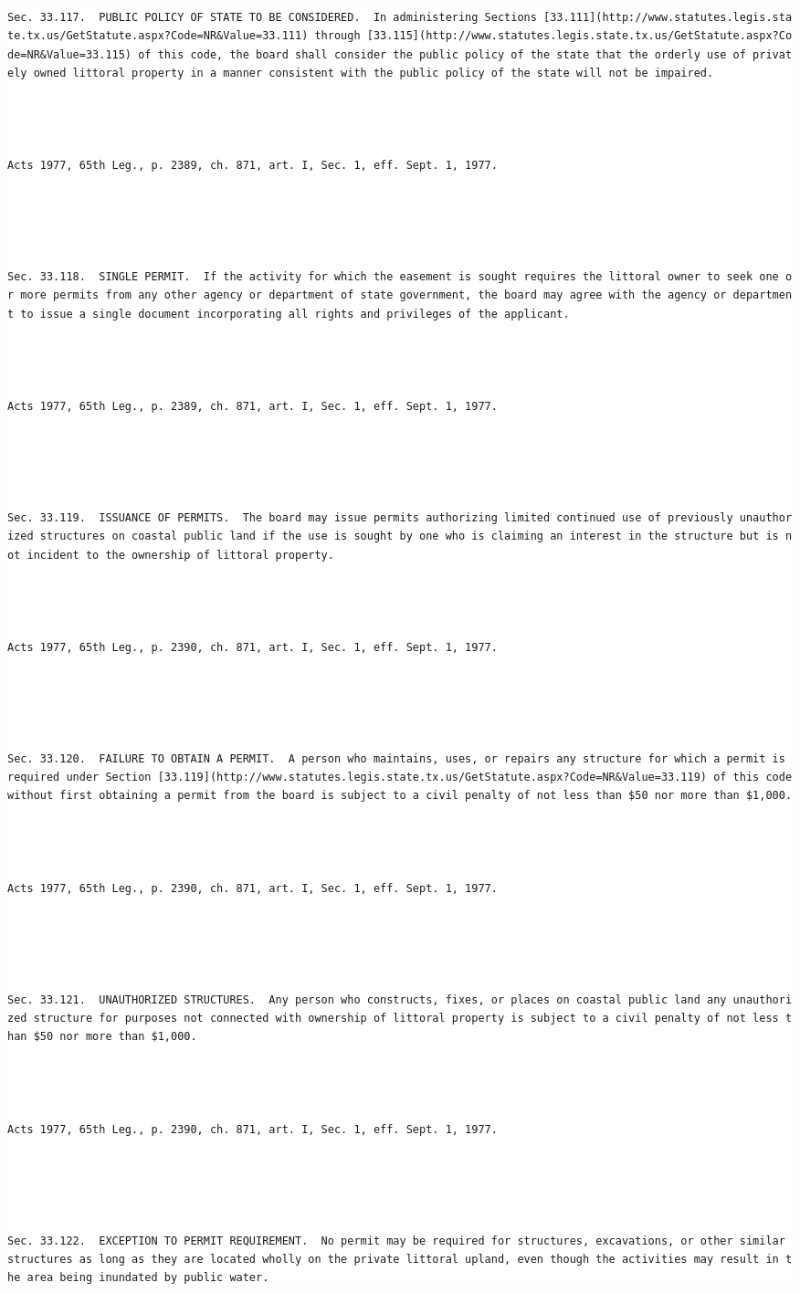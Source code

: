     
    
    Sec. 33.117.  PUBLIC POLICY OF STATE TO BE CONSIDERED.  In administering Sections [33.111](http://www.statutes.legis.state.tx.us/GetStatute.aspx?Code=NR&Value=33.111) through [33.115](http://www.statutes.legis.state.tx.us/GetStatute.aspx?Code=NR&Value=33.115) of this code, the board shall consider the public policy of the state that the orderly use of privately owned littoral property in a manner consistent with the public policy of the state will not be impaired.
    
    
    
    
    Acts 1977, 65th Leg., p. 2389, ch. 871, art. I, Sec. 1, eff. Sept. 1, 1977.
    
    
    
    
    
    Sec. 33.118.  SINGLE PERMIT.  If the activity for which the easement is sought requires the littoral owner to seek one or more permits from any other agency or department of state government, the board may agree with the agency or department to issue a single document incorporating all rights and privileges of the applicant.
    
    
    
    
    Acts 1977, 65th Leg., p. 2389, ch. 871, art. I, Sec. 1, eff. Sept. 1, 1977.
    
    
    
    
    
    Sec. 33.119.  ISSUANCE OF PERMITS.  The board may issue permits authorizing limited continued use of previously unauthorized structures on coastal public land if the use is sought by one who is claiming an interest in the structure but is not incident to the ownership of littoral property.
    
    
    
    
    Acts 1977, 65th Leg., p. 2390, ch. 871, art. I, Sec. 1, eff. Sept. 1, 1977.
    
    
    
    
    
    Sec. 33.120.  FAILURE TO OBTAIN A PERMIT.  A person who maintains, uses, or repairs any structure for which a permit is required under Section [33.119](http://www.statutes.legis.state.tx.us/GetStatute.aspx?Code=NR&Value=33.119) of this code without first obtaining a permit from the board is subject to a civil penalty of not less than $50 nor more than $1,000.
    
    
    
    
    Acts 1977, 65th Leg., p. 2390, ch. 871, art. I, Sec. 1, eff. Sept. 1, 1977.
    
    
    
    
    
    Sec. 33.121.  UNAUTHORIZED STRUCTURES.  Any person who constructs, fixes, or places on coastal public land any unauthorized structure for purposes not connected with ownership of littoral property is subject to a civil penalty of not less than $50 nor more than $1,000.
    
    
    
    
    Acts 1977, 65th Leg., p. 2390, ch. 871, art. I, Sec. 1, eff. Sept. 1, 1977.
    
    
    
    
    
    Sec. 33.122.  EXCEPTION TO PERMIT REQUIREMENT.  No permit may be required for structures, excavations, or other similar structures as long as they are located wholly on the private littoral upland, even though the activities may result in the area being inundated by public water.
    